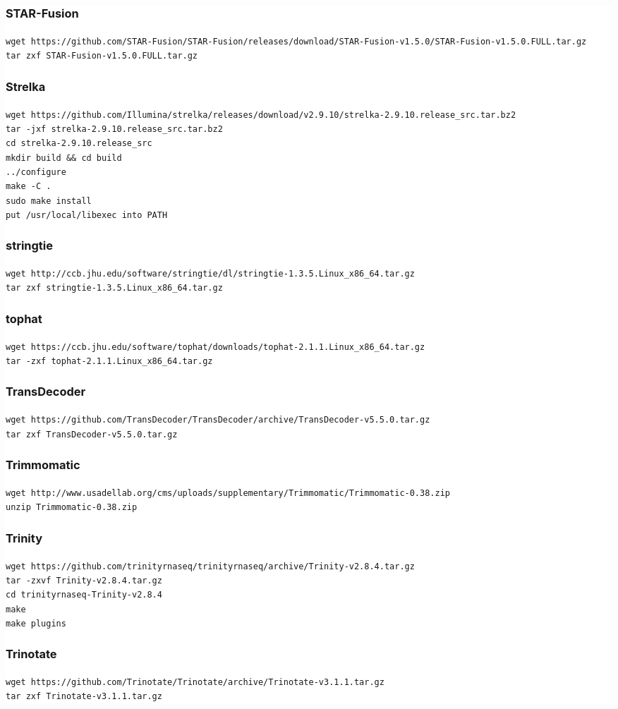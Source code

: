 ### STAR-Fusion
```
wget https://github.com/STAR-Fusion/STAR-Fusion/releases/download/STAR-Fusion-v1.5.0/STAR-Fusion-v1.5.0.FULL.tar.gz
tar zxf STAR-Fusion-v1.5.0.FULL.tar.gz
```
### Strelka
```
wget https://github.com/Illumina/strelka/releases/download/v2.9.10/strelka-2.9.10.release_src.tar.bz2
tar -jxf strelka-2.9.10.release_src.tar.bz2
cd strelka-2.9.10.release_src
mkdir build && cd build
../configure
make -C .
sudo make install
put /usr/local/libexec into PATH
```
### stringtie
```
wget http://ccb.jhu.edu/software/stringtie/dl/stringtie-1.3.5.Linux_x86_64.tar.gz
tar zxf stringtie-1.3.5.Linux_x86_64.tar.gz
```
### tophat
```
wget https://ccb.jhu.edu/software/tophat/downloads/tophat-2.1.1.Linux_x86_64.tar.gz
tar -zxf tophat-2.1.1.Linux_x86_64.tar.gz
```
### TransDecoder
```
wget https://github.com/TransDecoder/TransDecoder/archive/TransDecoder-v5.5.0.tar.gz
tar zxf TransDecoder-v5.5.0.tar.gz
```
### Trimmomatic
```
wget http://www.usadellab.org/cms/uploads/supplementary/Trimmomatic/Trimmomatic-0.38.zip
unzip Trimmomatic-0.38.zip
```
### Trinity
```
wget https://github.com/trinityrnaseq/trinityrnaseq/archive/Trinity-v2.8.4.tar.gz
tar -zxvf Trinity-v2.8.4.tar.gz
cd trinityrnaseq-Trinity-v2.8.4
make
make plugins
```
### Trinotate
```
wget https://github.com/Trinotate/Trinotate/archive/Trinotate-v3.1.1.tar.gz
tar zxf Trinotate-v3.1.1.tar.gz
```


